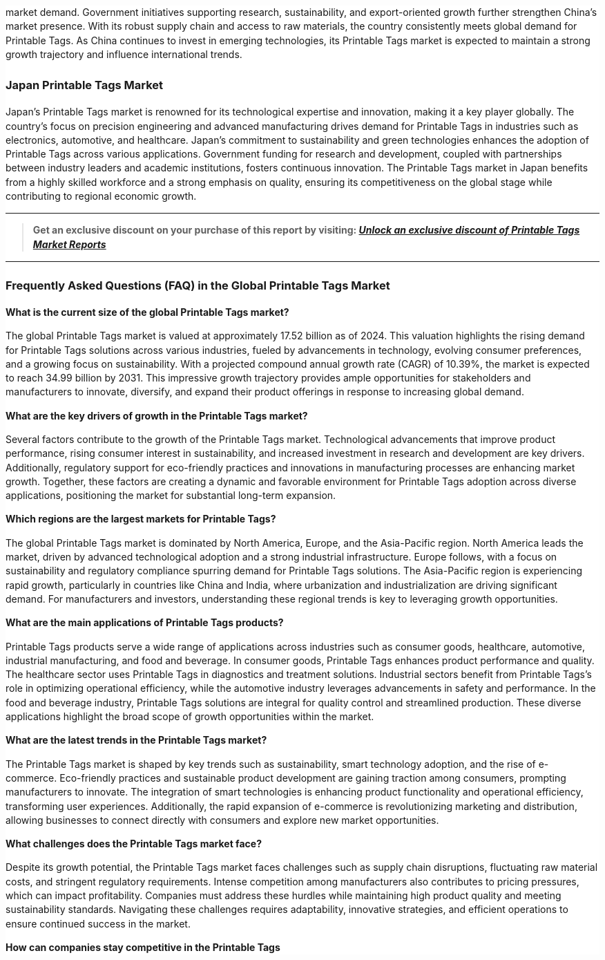 market demand. Government initiatives supporting research, sustainability, and export-oriented growth further strengthen China&rsquo;s market presence. With its robust supply chain and access to raw materials, the country consistently meets global demand for Printable Tags. As China continues to invest in emerging technologies, its Printable Tags market is expected to maintain a strong growth trajectory and influence international trends.</p><h3>Japan Printable Tags Market</h3><p>Japan&rsquo;s Printable Tags market is renowned for its technological expertise and innovation, making it a key player globally. The country&rsquo;s focus on precision engineering and advanced manufacturing drives demand for Printable Tags in industries such as electronics, automotive, and healthcare. Japan&rsquo;s commitment to sustainability and green technologies enhances the adoption of Printable Tags across various applications. Government funding for research and development, coupled with partnerships between industry leaders and academic institutions, fosters continuous innovation. The Printable Tags market in Japan benefits from a highly skilled workforce and a strong emphasis on quality, ensuring its competitiveness on the global stage while contributing to regional economic growth.</p><hr /><blockquote><p><strong>Get an exclusive discount on your purchase of this report by visiting: <em><a href="://marketresearchpulse.com/ask-for-discount/57972?utm_source=Github&amp;utm_medium=021">Unlock an exclusive discount of Printable Tags Market Reports</a></em>&nbsp;</strong></p></blockquote><hr /><h3>Frequently Asked Questions (FAQ) in the Global Printable Tags Market</h3><p><strong>What is the current size of the global Printable Tags market?</strong></p><p>The global Printable Tags market is valued at approximately 17.52 billion as of 2024. This valuation highlights the rising demand for Printable Tags solutions across various industries, fueled by advancements in technology, evolving consumer preferences, and a growing focus on sustainability. With a projected compound annual growth rate (CAGR) of 10.39%, the market is expected to reach 34.99 billion by 2031. This impressive growth trajectory provides ample opportunities for stakeholders and manufacturers to innovate, diversify, and expand their product offerings in response to increasing global demand.</p><p><strong>What are the key drivers of growth in the Printable Tags market?</strong></p><p>Several factors contribute to the growth of the Printable Tags market. Technological advancements that improve product performance, rising consumer interest in sustainability, and increased investment in research and development are key drivers. Additionally, regulatory support for eco-friendly practices and innovations in manufacturing processes are enhancing market growth. Together, these factors are creating a dynamic and favorable environment for Printable Tags adoption across diverse applications, positioning the market for substantial long-term expansion.</p><p><strong>Which regions are the largest markets for Printable Tags?</strong></p><p>The global Printable Tags market is dominated by North America, Europe, and the Asia-Pacific region. North America leads the market, driven by advanced technological adoption and a strong industrial infrastructure. Europe follows, with a focus on sustainability and regulatory compliance spurring demand for Printable Tags solutions. The Asia-Pacific region is experiencing rapid growth, particularly in countries like China and India, where urbanization and industrialization are driving significant demand. For manufacturers and investors, understanding these regional trends is key to leveraging growth opportunities.</p><p><strong>What are the main applications of Printable Tags products?</strong></p><p>Printable Tags products serve a wide range of applications across industries such as consumer goods, healthcare, automotive, industrial manufacturing, and food and beverage. In consumer goods, Printable Tags enhances product performance and quality. The healthcare sector uses Printable Tags in diagnostics and treatment solutions. Industrial sectors benefit from Printable Tags&rsquo;s role in optimizing operational efficiency, while the automotive industry leverages advancements in safety and performance. In the food and beverage industry, Printable Tags solutions are integral for quality control and streamlined production. These diverse applications highlight the broad scope of growth opportunities within the market.</p><p><strong>What are the latest trends in the Printable Tags market?</strong></p><p>The Printable Tags market is shaped by key trends such as sustainability, smart technology adoption, and the rise of e-commerce. Eco-friendly practices and sustainable product development are gaining traction among consumers, prompting manufacturers to innovate. The integration of smart technologies is enhancing product functionality and operational efficiency, transforming user experiences. Additionally, the rapid expansion of e-commerce is revolutionizing marketing and distribution, allowing businesses to connect directly with consumers and explore new market opportunities.</p><p><strong>What challenges does the Printable Tags market face?</strong></p><p>Despite its growth potential, the Printable Tags market faces challenges such as supply chain disruptions, fluctuating raw material costs, and stringent regulatory requirements. Intense competition among manufacturers also contributes to pricing pressures, which can impact profitability. Companies must address these hurdles while maintaining high product quality and meeting sustainability standards. Navigating these challenges requires adaptability, innovative strategies, and efficient operations to ensure continued success in the market.</p><p><strong>How can companies stay competitive in the Printable Tags